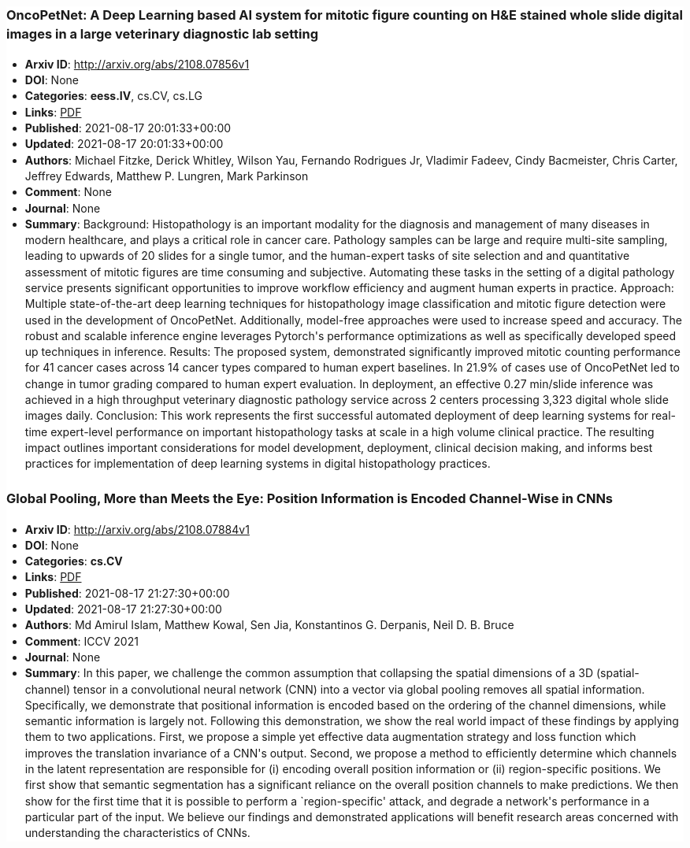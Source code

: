 

### OncoPetNet: A Deep Learning based AI system for mitotic figure counting on H&E stained whole slide digital images in a large veterinary diagnostic lab setting
- **Arxiv ID**: http://arxiv.org/abs/2108.07856v1
- **DOI**: None
- **Categories**: **eess.IV**, cs.CV, cs.LG
- **Links**: [PDF](http://arxiv.org/pdf/2108.07856v1)
- **Published**: 2021-08-17 20:01:33+00:00
- **Updated**: 2021-08-17 20:01:33+00:00
- **Authors**: Michael Fitzke, Derick Whitley, Wilson Yau, Fernando Rodrigues Jr, Vladimir Fadeev, Cindy Bacmeister, Chris Carter, Jeffrey Edwards, Matthew P. Lungren, Mark Parkinson
- **Comment**: None
- **Journal**: None
- **Summary**: Background: Histopathology is an important modality for the diagnosis and management of many diseases in modern healthcare, and plays a critical role in cancer care. Pathology samples can be large and require multi-site sampling, leading to upwards of 20 slides for a single tumor, and the human-expert tasks of site selection and and quantitative assessment of mitotic figures are time consuming and subjective. Automating these tasks in the setting of a digital pathology service presents significant opportunities to improve workflow efficiency and augment human experts in practice. Approach: Multiple state-of-the-art deep learning techniques for histopathology image classification and mitotic figure detection were used in the development of OncoPetNet. Additionally, model-free approaches were used to increase speed and accuracy. The robust and scalable inference engine leverages Pytorch's performance optimizations as well as specifically developed speed up techniques in inference. Results: The proposed system, demonstrated significantly improved mitotic counting performance for 41 cancer cases across 14 cancer types compared to human expert baselines. In 21.9% of cases use of OncoPetNet led to change in tumor grading compared to human expert evaluation. In deployment, an effective 0.27 min/slide inference was achieved in a high throughput veterinary diagnostic pathology service across 2 centers processing 3,323 digital whole slide images daily. Conclusion: This work represents the first successful automated deployment of deep learning systems for real-time expert-level performance on important histopathology tasks at scale in a high volume clinical practice. The resulting impact outlines important considerations for model development, deployment, clinical decision making, and informs best practices for implementation of deep learning systems in digital histopathology practices.



### Global Pooling, More than Meets the Eye: Position Information is Encoded Channel-Wise in CNNs
- **Arxiv ID**: http://arxiv.org/abs/2108.07884v1
- **DOI**: None
- **Categories**: **cs.CV**
- **Links**: [PDF](http://arxiv.org/pdf/2108.07884v1)
- **Published**: 2021-08-17 21:27:30+00:00
- **Updated**: 2021-08-17 21:27:30+00:00
- **Authors**: Md Amirul Islam, Matthew Kowal, Sen Jia, Konstantinos G. Derpanis, Neil D. B. Bruce
- **Comment**: ICCV 2021
- **Journal**: None
- **Summary**: In this paper, we challenge the common assumption that collapsing the spatial dimensions of a 3D (spatial-channel) tensor in a convolutional neural network (CNN) into a vector via global pooling removes all spatial information. Specifically, we demonstrate that positional information is encoded based on the ordering of the channel dimensions, while semantic information is largely not. Following this demonstration, we show the real world impact of these findings by applying them to two applications. First, we propose a simple yet effective data augmentation strategy and loss function which improves the translation invariance of a CNN's output. Second, we propose a method to efficiently determine which channels in the latent representation are responsible for (i) encoding overall position information or (ii) region-specific positions. We first show that semantic segmentation has a significant reliance on the overall position channels to make predictions. We then show for the first time that it is possible to perform a `region-specific' attack, and degrade a network's performance in a particular part of the input. We believe our findings and demonstrated applications will benefit research areas concerned with understanding the characteristics of CNNs.
